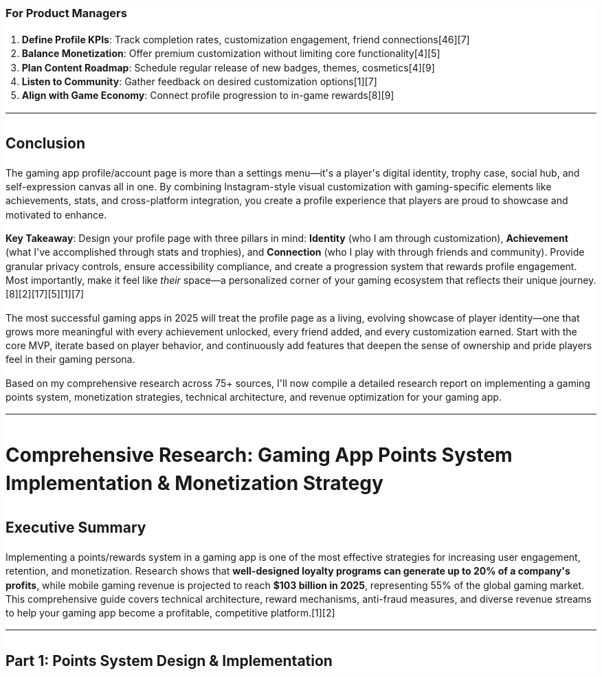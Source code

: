 ### **For Product Managers**
1. **Define Profile KPIs**: Track completion rates, customization engagement, friend connections[46][7]
2. **Balance Monetization**: Offer premium customization without limiting core functionality[4][5]
3. **Plan Content Roadmap**: Schedule regular release of new badges, themes, cosmetics[4][9]
4. **Listen to Community**: Gather feedback on desired customization options[1][7]
5. **Align with Game Economy**: Connect profile progression to in-game rewards[8][9]

***

## **Conclusion**

The gaming app profile/account page is more than a settings menu—it's a player's digital identity, trophy case, social hub, and self-expression canvas all in one. By combining Instagram-style visual customization with gaming-specific elements like achievements, stats, and cross-platform integration, you create a profile experience that players are proud to showcase and motivated to enhance.

**Key Takeaway**: Design your profile page with three pillars in mind: **Identity** (who I am through customization), **Achievement** (what I've accomplished through stats and trophies), and **Connection** (who I play with through friends and community). Provide granular privacy controls, ensure accessibility compliance, and create a progression system that rewards profile engagement. Most importantly, make it feel like *their* space—a personalized corner of your gaming ecosystem that reflects their unique journey.[8][2][17][5][1][7]

The most successful gaming apps in 2025 will treat the profile page as a living, evolving showcase of player identity—one that grows more meaningful with every achievement unlocked, every friend added, and every customization earned. Start with the core MVP, iterate based on player behavior, and continuously add features that deepen the sense of ownership and pride players feel in their gaming persona.

Based on my comprehensive research across 75+ sources, I'll now compile a detailed research report on implementing a gaming points system, monetization strategies, technical architecture, and revenue optimization for your gaming app.

***

# Comprehensive Research: Gaming App Points System Implementation & Monetization Strategy

## Executive Summary

Implementing a points/rewards system in a gaming app is one of the most effective strategies for increasing user engagement, retention, and monetization. Research shows that **well-designed loyalty programs can generate up to 20% of a company's profits**, while mobile gaming revenue is projected to reach **$103 billion in 2025**, representing 55% of the global gaming market. This comprehensive guide covers technical architecture, reward mechanisms, anti-fraud measures, and diverse revenue streams to help your gaming app become a profitable, competitive platform.[1][2]

---

## Part 1: Points System Design & Implementation

